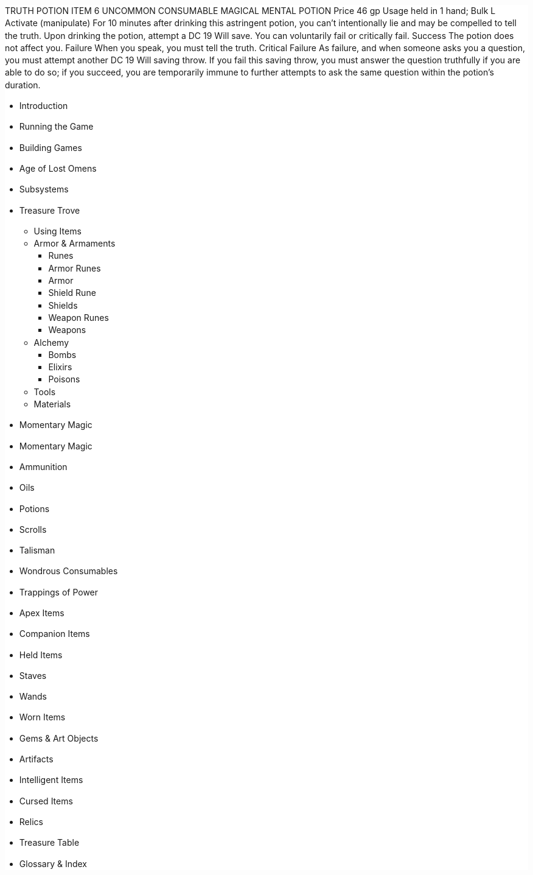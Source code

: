 TRUTH POTION ITEM 6
UNCOMMON CONSUMABLE MAGICAL MENTAL POTION
Price 46 gp
Usage held in 1 hand; Bulk L
Activate (manipulate)
For 10 minutes after drinking this astringent potion, you can’t intentionally lie and may be compelled to tell the truth. Upon drinking the potion, attempt a DC 19 Will save. You can voluntarily fail or critically fail.
Success The potion does not affect you.
Failure When you speak, you must tell the truth.
Critical Failure As failure, and when someone asks you a question, you must attempt another DC 19 Will saving throw. If you fail this saving throw, you must answer the question truthfully if you are able to do so; if you succeed, you are temporarily immune to further attempts to ask the same question within the potion’s duration. 

- Introduction
- Running the Game
- Building Games
- Age of Lost Omens
- Subsystems
- Treasure Trove
  - Using Items
  - Armor & Armaments
    - Runes
    - Armor Runes
    - Armor
    - Shield Rune
    - Shields
    - Weapon Runes
    - Weapons
  - Alchemy
    - Bombs
    - Elixirs
    - Poisons
  - Tools
  - Materials
- Momentary Magic 

- Momentary Magic
- Ammunition
- Oils
- Potions
- Scrolls
- Talisman
- Wondrous Consumables
- Trappings of Power
- Apex Items
- Companion Items
- Held Items
- Staves
- Wands
- Worn Items
- Gems & Art Objects
- Artifacts
- Intelligent Items
- Cursed Items
- Relics
- Treasure Table
- Glossary & Index 
